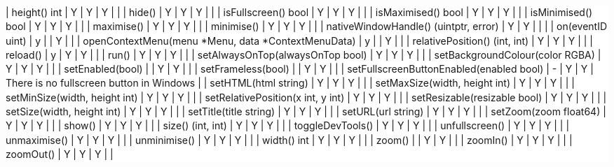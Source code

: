 | height() int                                       | Y       | Y     | Y   |                                          |
| hide()                                             | Y       | Y     | Y   |                                          |
| isFullscreen() bool                                | Y       | Y     | Y   |                                          |
| isMaximised() bool                                 | Y       | Y     | Y   |                                          |
| isMinimised() bool                                 | Y       | Y     | Y   |                                          |
| maximise()                                         | Y       | Y     | Y   |                                          |
| minimise()                                         | Y       | Y     | Y   |                                          |
| nativeWindowHandle() (uintptr, error)              | Y       | Y     |     |                                          |
| on(eventID uint)                                   | y       |       | Y   |                                          |
| openContextMenu(menu *Menu, data *ContextMenuData) | y       |       | Y   |                                          |
| relativePosition() (int, int)                      | Y       | Y     | Y   |                                          |
| reload()                                           | y       | Y     | Y   |                                          |
| run()                                              | Y       | Y     | Y   |                                          |
| setAlwaysOnTop(alwaysOnTop bool)                   | Y       | Y     | Y   |                                          |
| setBackgroundColour(color RGBA)                    | Y       | Y     | Y   |                                          |
| setEnabled(bool)                                   |         | Y     | Y   |                                          |
| setFrameless(bool)                                 |         | Y     | Y   |                                          |
| setFullscreenButtonEnabled(enabled bool)           | -       | Y     | Y   | There is no fullscreen button in Windows |
| setHTML(html string)                               | Y       | Y     | Y   |                                          |
| setMaxSize(width, height int)                      | Y       | Y     | Y   |                                          |
| setMinSize(width, height int)                      | Y       | Y     | Y   |                                          |
| setRelativePosition(x int, y int)                  | Y       | Y     | Y   |                                          |
| setResizable(resizable bool)                       | Y       | Y     | Y   |                                          |
| setSize(width, height int)                         | Y       | Y     | Y   |                                          |
| setTitle(title string)                             | Y       | Y     | Y   |                                          |
| setURL(url string)                                 | Y       | Y     | Y   |                                          |
| setZoom(zoom float64)                              | Y       | Y     | Y   |                                          |
| show()                                             | Y       | Y     | Y   |                                          |
| size() (int, int)                                  | Y       | Y     | Y   |                                          |
| toggleDevTools()                                   | Y       | Y     | Y   |                                          |
| unfullscreen()                                     | Y       | Y     | Y   |                                          |
| unmaximise()                                       | Y       | Y     | Y   |                                          |
| unminimise()                                       | Y       | Y     | Y   |                                          |
| width() int                                        | Y       | Y     | Y   |                                          |
| zoom()                                             |         | Y     | Y   |                                          |
| zoomIn()                                           | Y       | Y     | Y   |                                          |
| zoomOut()                                          | Y       | Y     | Y   |                                          |